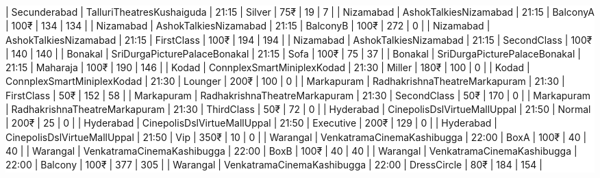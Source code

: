| Secunderabad  | TalluriTheatresKushaiguda                 | 21:15 | Silver          |   75₹ |       19 |      7 |
| Nizamabad     | AshokTalkiesNizamabad                     | 21:15 | BalconyA        |  100₹ |      134 |    134 |
| Nizamabad     | AshokTalkiesNizamabad                     | 21:15 | BalconyB        |  100₹ |      272 |      0 |
| Nizamabad     | AshokTalkiesNizamabad                     | 21:15 | FirstClass      |  100₹ |      194 |    194 |
| Nizamabad     | AshokTalkiesNizamabad                     | 21:15 | SecondClass     |  100₹ |      140 |    140 |
| Bonakal       | SriDurgaPicturePalaceBonakal              | 21:15 | Sofa            |  100₹ |       75 |     37 |
| Bonakal       | SriDurgaPicturePalaceBonakal              | 21:15 | Maharaja        |  100₹ |      190 |    146 |
| Kodad         | ConnplexSmartMiniplexKodad                | 21:30 | Miller          |  180₹ |      100 |      0 |
| Kodad         | ConnplexSmartMiniplexKodad                | 21:30 | Lounger         |  200₹ |      100 |      0 |
| Markapuram    | RadhakrishnaTheatreMarkapuram             | 21:30 | FirstClass      |   50₹ |      152 |     58 |
| Markapuram    | RadhakrishnaTheatreMarkapuram             | 21:30 | SecondClass     |   50₹ |      170 |      0 |
| Markapuram    | RadhakrishnaTheatreMarkapuram             | 21:30 | ThirdClass      |   50₹ |       72 |      0 |
| Hyderabad     | CinepolisDslVirtueMallUppal               | 21:50 | Normal          |  200₹ |       25 |      0 |
| Hyderabad     | CinepolisDslVirtueMallUppal               | 21:50 | Executive       |  200₹ |      129 |      0 |
| Hyderabad     | CinepolisDslVirtueMallUppal               | 21:50 | Vip             |  350₹ |       10 |      0 |
| Warangal      | VenkatramaCinemaKashibugga                | 22:00 | BoxA            |  100₹ |       40 |     40 |
| Warangal      | VenkatramaCinemaKashibugga                | 22:00 | BoxB            |  100₹ |       40 |     40 |
| Warangal      | VenkatramaCinemaKashibugga                | 22:00 | Balcony         |  100₹ |      377 |    305 |
| Warangal      | VenkatramaCinemaKashibugga                | 22:00 | DressCircle     |   80₹ |      184 |    154 |